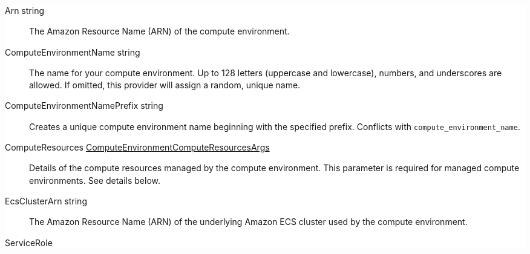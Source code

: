<div>
<pulumi-choosable type="language" values="go">
<dl class="resources-properties"><dt class="property-optional"
            title="Optional">
        <span id="state_arn_go">
<a data-swiftype-name="resource-property" data-swiftype-type="text" href="#state_arn_go" style="color: inherit; text-decoration: inherit;">Arn</a>
</span>
        <span class="property-indicator"></span>
        <span class="property-type">string</span>
    </dt>
    <dd><p>The Amazon Resource Name (ARN) of the compute environment.</p>
</dd><dt class="property-optional"
            title="Optional">
        <span id="state_computeenvironmentname_go">
<a data-swiftype-name="resource-property" data-swiftype-type="text" href="#state_computeenvironmentname_go" style="color: inherit; text-decoration: inherit;">Compute<wbr>Environment<wbr>Name</a>
</span>
        <span class="property-indicator"></span>
        <span class="property-type">string</span>
    </dt>
    <dd><p>The name for your compute environment. Up to 128 letters (uppercase and lowercase), numbers, and underscores are allowed. If omitted, this provider will assign a random, unique name.</p>
</dd><dt class="property-optional"
            title="Optional">
        <span id="state_computeenvironmentnameprefix_go">
<a data-swiftype-name="resource-property" data-swiftype-type="text" href="#state_computeenvironmentnameprefix_go" style="color: inherit; text-decoration: inherit;">Compute<wbr>Environment<wbr>Name<wbr>Prefix</a>
</span>
        <span class="property-indicator"></span>
        <span class="property-type">string</span>
    </dt>
    <dd><p>Creates a unique compute environment name beginning with the specified prefix. Conflicts with <code>compute_environment_name</code>.</p>
</dd><dt class="property-optional"
            title="Optional">
        <span id="state_computeresources_go">
<a data-swiftype-name="resource-property" data-swiftype-type="text" href="#state_computeresources_go" style="color: inherit; text-decoration: inherit;">Compute<wbr>Resources</a>
</span>
        <span class="property-indicator"></span>
        <span class="property-type"><a href="#computeenvironmentcomputeresources">Compute<wbr>Environment<wbr>Compute<wbr>Resources<wbr>Args</a></span>
    </dt>
    <dd><p>Details of the compute resources managed by the compute environment. This parameter is required for managed compute environments. See details below.</p>
</dd><dt class="property-optional"
            title="Optional">
        <span id="state_ecsclusterarn_go">
<a data-swiftype-name="resource-property" data-swiftype-type="text" href="#state_ecsclusterarn_go" style="color: inherit; text-decoration: inherit;">Ecs<wbr>Cluster<wbr>Arn</a>
</span>
        <span class="property-indicator"></span>
        <span class="property-type">string</span>
    </dt>
    <dd><p>The Amazon Resource Name (ARN) of the underlying Amazon ECS cluster used by the compute environment.</p>
</dd><dt class="property-optional"
            title="Optional">
        <span id="state_servicerole_go">
<a data-swiftype-name="resource-property" data-swiftype-type="text" href="#state_servicerole_go" style="color: inherit; text-decoration: inherit;">Service<wbr>Role</a>
</span>